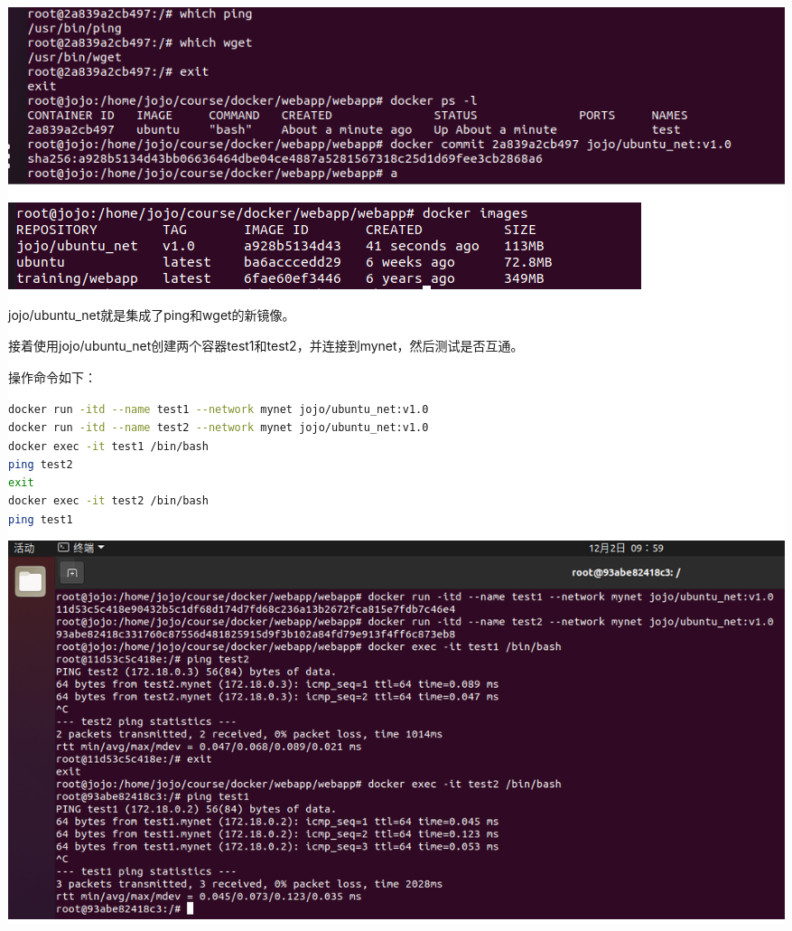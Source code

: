 ![](/assets/images/8nFpD04OA/1638411640399.png)

![](/assets/images/8nFpD04OA/1638411650793.png)

jojo/ubuntu_net就是集成了ping和wget的新镜像。

接着使用jojo/ubuntu_net创建两个容器test1和test2，并连接到mynet，然后测试是否互通。

操作命令如下：

```bash
docker run -itd --name test1 --network mynet jojo/ubuntu_net:v1.0 
docker run -itd --name test2 --network mynet jojo/ubuntu_net:v1.0 
docker exec -it test1 /bin/bash
ping test2 
exit
docker exec -it test2 /bin/bash
ping test1
```

![](/assets/images/8nFpD04OA/1638411666508.png)
